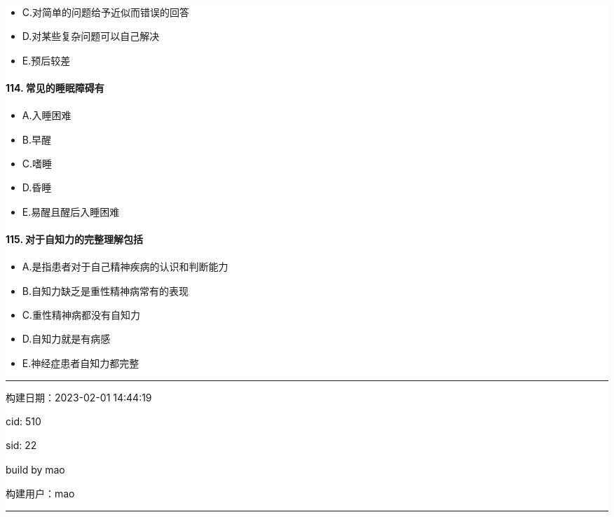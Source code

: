 * C.对简单的问题给予近似而错误的回答

* D.对某些复杂问题可以自己解决

* E.预后较差







#### 114. 常见的睡眠障碍有

* A.入睡困难

* B.早醒

* C.嗜睡

* D.昏睡

* E.易醒且醒后入睡困难







#### 115. 对于自知力的完整理解包括

* A.是指患者对于自己精神疾病的认识和判断能力

* B.自知力缺乏是重性精神病常有的表现

* C.重性精神病都没有自知力

* D.自知力就是有病感

* E.神经症患者自知力都完整

















---

构建日期：2023-02-01 14:44:19

cid: 510

sid: 22

build  by  mao

构建用户：mao

---